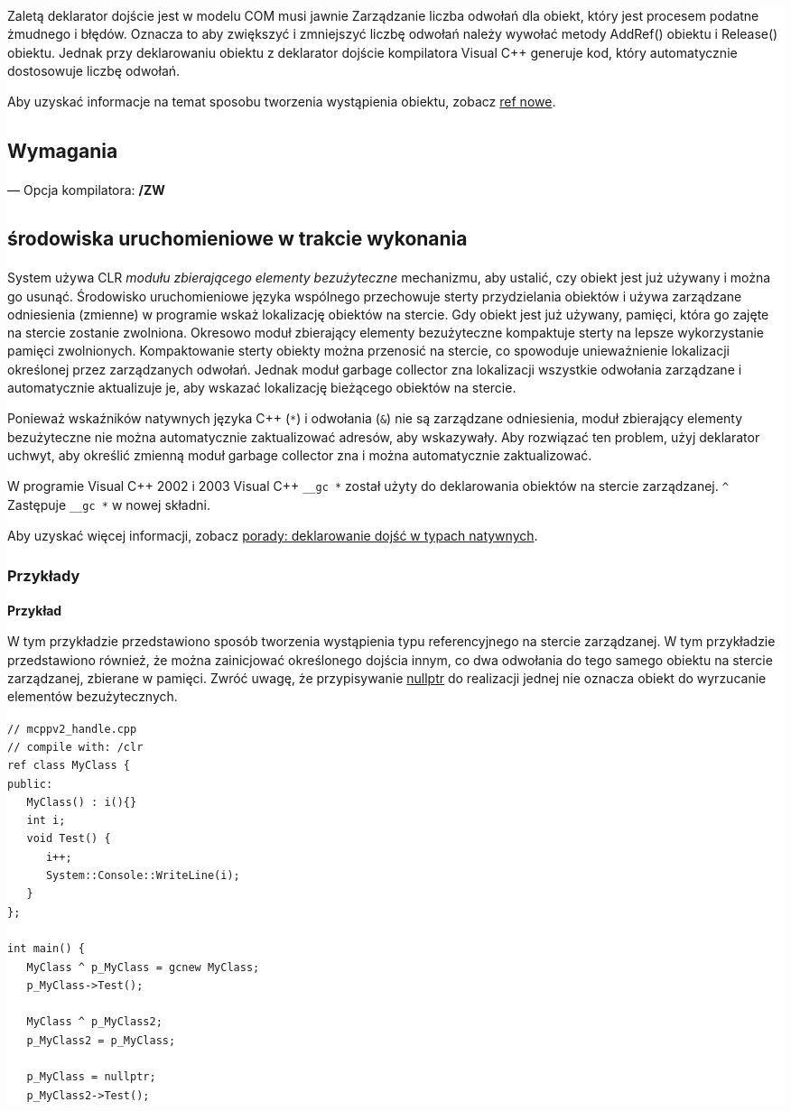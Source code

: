  Zaletą deklarator dojście jest w modelu COM musi jawnie Zarządzanie liczba odwołań dla obiekt, który jest procesem podatne żmudnego i błędów. Oznacza to aby zwiększyć i zmniejszyć liczbę odwołań należy wywołać metody AddRef() obiektu i Release() obiektu. Jednak przy deklarowaniu obiektu z deklarator dojście kompilatora Visual C++ generuje kod, który automatycznie dostosowuje liczbę odwołań.  
  
 Aby uzyskać informacje na temat sposobu tworzenia wystąpienia obiektu, zobacz [ref nowe](../windows/ref-new-gcnew-cpp-component-extensions.md).  
  
## <a name="requirements"></a>Wymagania  
 — Opcja kompilatora: **/ZW**  
  
## <a name="common-language-runtime"></a>środowiska uruchomieniowe w trakcie wykonania 
 System używa CLR *modułu zbierającego elementy bezużyteczne* mechanizmu, aby ustalić, czy obiekt jest już używany i można go usunąć. Środowisko uruchomieniowe języka wspólnego przechowuje sterty przydzielania obiektów i używa zarządzane odniesienia (zmienne) w programie wskaż lokalizację obiektów na stercie. Gdy obiekt jest już używany, pamięci, która go zajęte na stercie zostanie zwolniona. Okresowo moduł zbierający elementy bezużyteczne kompaktuje sterty na lepsze wykorzystanie pamięci zwolnionych. Kompaktowanie sterty obiekty można przenosić na stercie, co spowoduje unieważnienie lokalizacji określonej przez zarządzanych odwołań. Jednak moduł garbage collector zna lokalizacji wszystkie odwołania zarządzane i automatycznie aktualizuje je, aby wskazać lokalizację bieżącego obiektów na stercie.  
  
 Ponieważ wskaźników natywnych języka C++ (`*`) i odwołania (`&`) nie są zarządzane odniesienia, moduł zbierający elementy bezużyteczne nie można automatycznie zaktualizować adresów, aby wskazywały. Aby rozwiązać ten problem, użyj deklarator uchwyt, aby określić zmienną moduł garbage collector zna i można automatycznie zaktualizować.  
  
 W programie Visual C++ 2002 i 2003 Visual C++ `__gc *` został użyty do deklarowania obiektów na stercie zarządzanej.  `^` Zastępuje `__gc *` w nowej składni.  
  
 Aby uzyskać więcej informacji, zobacz [porady: deklarowanie dojść w typach natywnych](../dotnet/how-to-declare-handles-in-native-types.md).  
  
### <a name="examples"></a>Przykłady  
 **Przykład**  
  
 W tym przykładzie przedstawiono sposób tworzenia wystąpienia typu referencyjnego na stercie zarządzanej.  W tym przykładzie przedstawiono również, że można zainicjować określonego dojścia innym, co dwa odwołania do tego samego obiektu na stercie zarządzanej, zbierane w pamięci. Zwróć uwagę, że przypisywanie [nullptr](../windows/nullptr-cpp-component-extensions.md) do realizacji jednej nie oznacza obiekt do wyrzucanie elementów bezużytecznych.  
  
```  
// mcppv2_handle.cpp  
// compile with: /clr  
ref class MyClass {  
public:  
   MyClass() : i(){}  
   int i;  
   void Test() {  
      i++;  
      System::Console::WriteLine(i);  
   }  
};  
  
int main() {  
   MyClass ^ p_MyClass = gcnew MyClass;  
   p_MyClass->Test();  
  
   MyClass ^ p_MyClass2;  
   p_MyClass2 = p_MyClass;  
  
   p_MyClass = nullptr;  
   p_MyClass2->Test();     
```